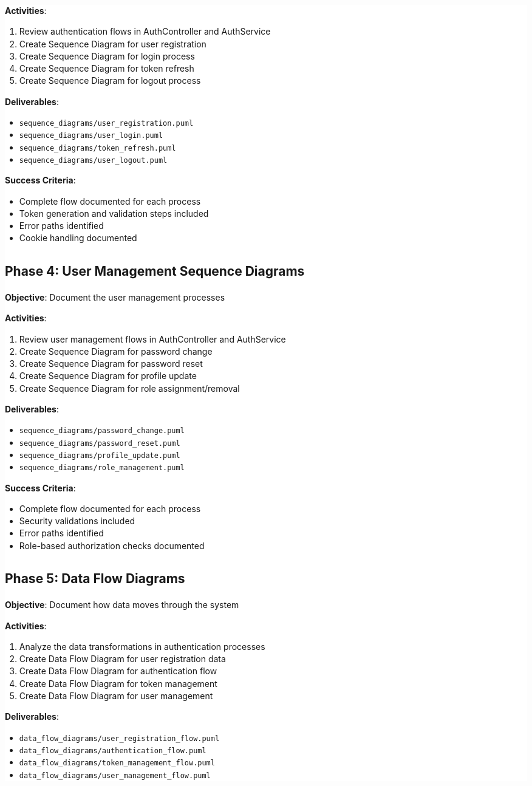 **Activities**:
1. Review authentication flows in AuthController and AuthService
2. Create Sequence Diagram for user registration
3. Create Sequence Diagram for login process
4. Create Sequence Diagram for token refresh
5. Create Sequence Diagram for logout process

**Deliverables**:
- `sequence_diagrams/user_registration.puml`
- `sequence_diagrams/user_login.puml`
- `sequence_diagrams/token_refresh.puml`
- `sequence_diagrams/user_logout.puml`

**Success Criteria**:
- Complete flow documented for each process
- Token generation and validation steps included
- Error paths identified
- Cookie handling documented

## Phase 4: User Management Sequence Diagrams

**Objective**: Document the user management processes

**Activities**:
1. Review user management flows in AuthController and AuthService
2. Create Sequence Diagram for password change
3. Create Sequence Diagram for password reset
4. Create Sequence Diagram for profile update
5. Create Sequence Diagram for role assignment/removal

**Deliverables**:
- `sequence_diagrams/password_change.puml`
- `sequence_diagrams/password_reset.puml`
- `sequence_diagrams/profile_update.puml`
- `sequence_diagrams/role_management.puml`

**Success Criteria**:
- Complete flow documented for each process
- Security validations included
- Error paths identified
- Role-based authorization checks documented

## Phase 5: Data Flow Diagrams

**Objective**: Document how data moves through the system

**Activities**:
1. Analyze the data transformations in authentication processes
2. Create Data Flow Diagram for user registration data
3. Create Data Flow Diagram for authentication flow
4. Create Data Flow Diagram for token management
5. Create Data Flow Diagram for user management

**Deliverables**:
- `data_flow_diagrams/user_registration_flow.puml`
- `data_flow_diagrams/authentication_flow.puml`
- `data_flow_diagrams/token_management_flow.puml`
- `data_flow_diagrams/user_management_flow.puml`
